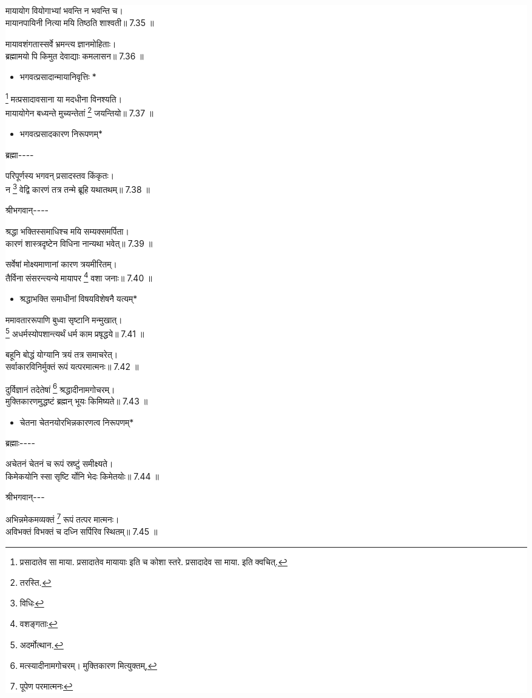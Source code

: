 मायायोग वियोगाभ्यां भवन्ति न भवन्ति च।  
मायानपायिनी नित्या मयि तिष्ठति शाश्वती॥ 7.35 ॥

मायावशंगतास्सर्वे भ्रमन्त्य ज्ञानमोहिताः।  
ब्रह्मामयो पि किमुत देवाद्याः कमलासन॥ 7.36 ॥

* भगवत्प्रसादान्मायानिवृत्तिः *

[^30] मत्प्रसादावसाना या मदधीना विनश्यति।  
मायायोगेन बध्यन्ते मुच्यन्तेतां [^31] जयन्तियो॥ 7.37 ॥


[^30]: प्रसादातेव सा माया. प्रसादातेव मायायाः इति च कोशा स्तरे. प्रसादादेव सा माया. इति क्वचित्.

[^31]: तरस्ति.


* भगवत्प्रसादकारण निरूपणम्*

ब्रह्मा----

परिपूर्णस्य भगवन् प्रसादस्तव किंकृतः।  
न [^32] वेद्वि कारणं तत्र तन्मे ब्रूहि यथातथम्॥ 7.38 ॥


[^32]: विधिः


श्रीभगवान्----

श्रद्धा भक्तिस्समाधिश्च मयि सम्यक्समर्पिता।  
कारणं शास्त्रदृष्टेन विधिना नान्यथा भवेत्॥ 7.39 ॥

सर्वेषां मोक्ष्यमाणानां कारण त्रयमीरितम्।  
तैर्विना संसरन्त्यन्ये मायापर [^33] वशा जनाः॥ 7.40 ॥


[^33]: वशङ्गताः


* श्रद्धाभक्ति समाधीनां विषयविशेषनै यत्यम्*

ममावताररूपाणि बुध्वा सृष्टानि मन्मुखात्।  
[^34] अधर्मस्योपशान्त्यर्थं धर्म काम प्रषृद्धये॥ 7.41 ॥


[^34]: अदर्मोत्थान.


बहूनि बोद्धं योग्यानि त्रयं तत्र समाचरेत्।  
सर्वाकारविनिर्मुक्तं रूपं यत्परमात्मनः॥ 7.42 ॥

दुर्विज्ञानं तदेतेषां [^35] श्रद्धादीनामगोचरम्।  
मुक्तिकारणमुद्धष्टं ब्रह्मन् भूयः किमिष्यते॥ 7.43 ॥


[^35]: मत्स्यादीनामगोचरम्। मुक्तिकारण मित्युक्तम्,


* चेतना चेतनयोरभिन्नकारणत्व निरूपणम्*

ब्रह्माः----

अचेतनं चेतनं च रूपं स्रष्टुं समीक्ष्यते।  
किमेकयोनि स्सा सृष्टि र्योनि भेदः किमेतयोः॥ 7.44 ॥

श्रीभगवान्---

अभिन्नमेकमव्यक्तं [^36] रूपं तत्पर मात्मनः।  
अविभक्तं विभक्तं च दध्नि सर्पिरिव स्थितम्॥ 7.45 ॥


[^36]: पूपेण परमात्मनः



[^1]: त्पाद.
[^2]: इदमर्धं क्वचिन्न.
[^3]: मैत्य्रादयस्तथा
[^4]: भोजना दावेतै.
[^5]: कथितो हेतुरिति
[^6]: जाता विज्ञान.
[^7]: बन्दत्वम्.
[^8]: भोगाङ्णां तनुम्.
[^9]: प्रभावजम्
[^10]: योत्वतन्द्रिताः।
[^11]: धर्मधिकैः पुनर्त्वेवं जायते निरवग्रहः
[^12]: रनन्तरम्
[^12]: कर्मरूपा हेतुर्वनिश्चिता---कर्महेतुर्मुक्ता विनिश्चिता----इति च पाठः
[^13]: तेनैव.
[^14]: रादवश
[^15]: प्रवृत्तम्.
[^16]: भिन्नां
[^17]: क्रियाम्.
[^18]: पृथिव्यां
[^19]: पालनं वा. पालनायाम्. तृणंतथा.
[^20]: रजसिस्थे.
[^21]: मनस्यप्यु. वापितले.
[^22]: अग्नौ तेजसि. हृदितेजपि.
[^23]: द्यतः
[^24]: नरो.
[^25]: ज्ञानवर्जीतः
[^26]: त्मानं.
[^27]: वशासुगः
[^28]: पतते.
[^29]: मुक्तस्सन्.
[^37]: तन्मात्रपञ्चकं जातमहङ्करान्मत्ततः
[^38]: नराणाममरैषिणाम्.
[^39]: रजोधिकेन भावेन.
[^40]: जायनै.
[^41]: तेयान्ति विष्टवे वासं
[^42]: यजनं तमसाधिकैः
[^43]: कर्म.
[^44]: माहारास्त्रीविधास्स्मृताः
[^45]: पि गुणे स्मृताः.
[^46]: वर्तिनाम्
[^47]: सत्वस्य चोर्ध्व
[^48]: कारणाः.
[^49]: तथा दर्वः।
[^50]: इति दुशः।
[^51]: सागरे---सङ्कले.
[^52]: कर्मसमाकुले.
[^53]: त्यजत स्संस्मृतीः---नित्यतोन्ते--स्मृतिर्योषु